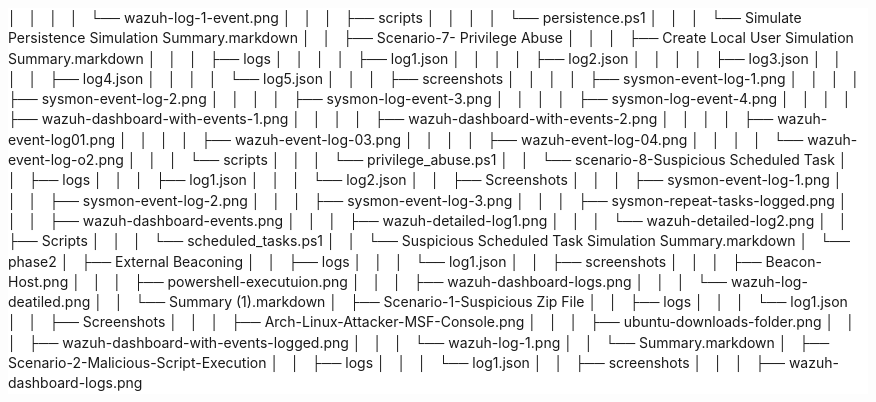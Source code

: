 │   │   │   │   └── wazuh-log-1-event.png
│   │   │   ├── scripts
│   │   │   │   └── persistence.ps1
│   │   │   └── Simulate Persistence Simulation Summary.markdown
│   │   ├── Scenario-7- Privilege Abuse
│   │   │   ├── Create Local User Simulation Summary.markdown
│   │   │   ├── logs
│   │   │   │   ├── log1.json
│   │   │   │   ├── log2.json
│   │   │   │   ├── log3.json
│   │   │   │   ├── log4.json
│   │   │   │   └── log5.json
│   │   │   ├── screenshots
│   │   │   │   ├── sysmon-event-log-1.png
│   │   │   │   ├── sysmon-event-log-2.png
│   │   │   │   ├── sysmon-log-event-3.png
│   │   │   │   ├── sysmon-log-event-4.png
│   │   │   │   ├── wazuh-dashboard-with-events-1.png
│   │   │   │   ├── wazuh-dashboard-with-events-2.png
│   │   │   │   ├── wazuh-event-log01.png
│   │   │   │   ├── wazuh-event-log-03.png
│   │   │   │   ├── wazuh-event-log-04.png
│   │   │   │   └── wazuh-event-log-o2.png
│   │   │   └── scripts
│   │   │       └── privilege_abuse.ps1
│   │   └── scenario-8-Suspicious Scheduled Task
│   │       ├── logs
│   │       │   ├── log1.json
│   │       │   └── log2.json
│   │       ├── Screenshots
│   │       │   ├── sysmon-event-log-1.png
│   │       │   ├── sysmon-event-log-2.png
│   │       │   ├── sysmon-event-log-3.png
│   │       │   ├── sysmon-repeat-tasks-logged.png
│   │       │   ├── wazuh-dashboard-events.png
│   │       │   ├── wazuh-detailed-log1.png
│   │       │   └── wazuh-detailed-log2.png
│   │       ├── Scripts
│   │       │   └── scheduled_tasks.ps1
│   │       └── Suspicious Scheduled Task Simulation Summary.markdown
│   └── phase2
│       ├── External Beaconing
│       │   ├── logs
│       │   │   └── log1.json
│       │   ├── screenshots
│       │   │   ├── Beacon-Host.png
│       │   │   ├── powershell-executuion.png
│       │   │   ├── wazuh-dashboard-logs.png
│       │   │   └── wazuh-log-deatiled.png
│       │   └── Summary (1).markdown
│       ├── Scenario-1-Suspicious Zip File 
│       │   ├── logs
│       │   │   └── log1.json
│       │   ├── Screenshots
│       │   │   ├── Arch-Linux-Attacker-MSF-Console.png
│       │   │   ├── ubuntu-downloads-folder.png
│       │   │   ├── wazuh-dashboard-with-events-logged.png
│       │   │   └── wazuh-log-1.png
│       │   └── Summary.markdown
│       ├── Scenario-2-Malicious-Script-Execution
│       │   ├── logs
│       │   │   └── log1.json
│       │   ├── screenshots
│       │   │   ├── wazuh-dashboard-logs.png